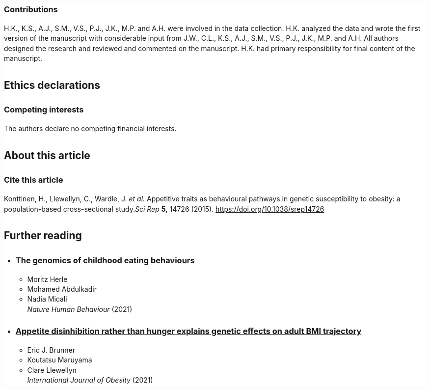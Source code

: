 ### Contributions

H.K., K.S., A.J., S.M., V.S., P.J., J.K., M.P. and A.H. were involved in the data collection. H.K. analyzed the data and wrote the first version of the manuscript with considerable input from J.W., C.L., K.S., A.J., S.M., V.S., P.J., J.K., M.P. and A.H. All authors designed the research and reviewed and commented on the manuscript. H.K. had primary responsibility for final content of the manuscript.

## Ethics declarations

### Competing interests

The authors declare no competing financial interests.



## About this article

[](https://crossmark.crossref.org/dialog/?doi=10.1038/srep14726)

### Cite this article

Konttinen, H., Llewellyn, C., Wardle, J. _et al._ Appetitive traits as behavioural pathways in genetic susceptibility to obesity: a population-based cross-sectional study._Sci Rep_ **5,** 14726 (2015). https://doi.org/10.1038/srep14726



## Further reading

* ### [ The genomics of childhood eating behaviours](https://doi.org/10.1038/s41562-020-01019-y)  
   * Moritz Herle  
   * Mohamed Abdulkadir  
   * Nadia Micali  
_Nature Human Behaviour_ (2021)
* ### [ Appetite disinhibition rather than hunger explains genetic effects on adult BMI trajectory](https://doi.org/10.1038/s41366-020-00735-9)  
   * Eric J. Brunner  
   * Koutatsu Maruyama  
   * Clare Llewellyn  
_International Journal of Obesity_ (2021)
